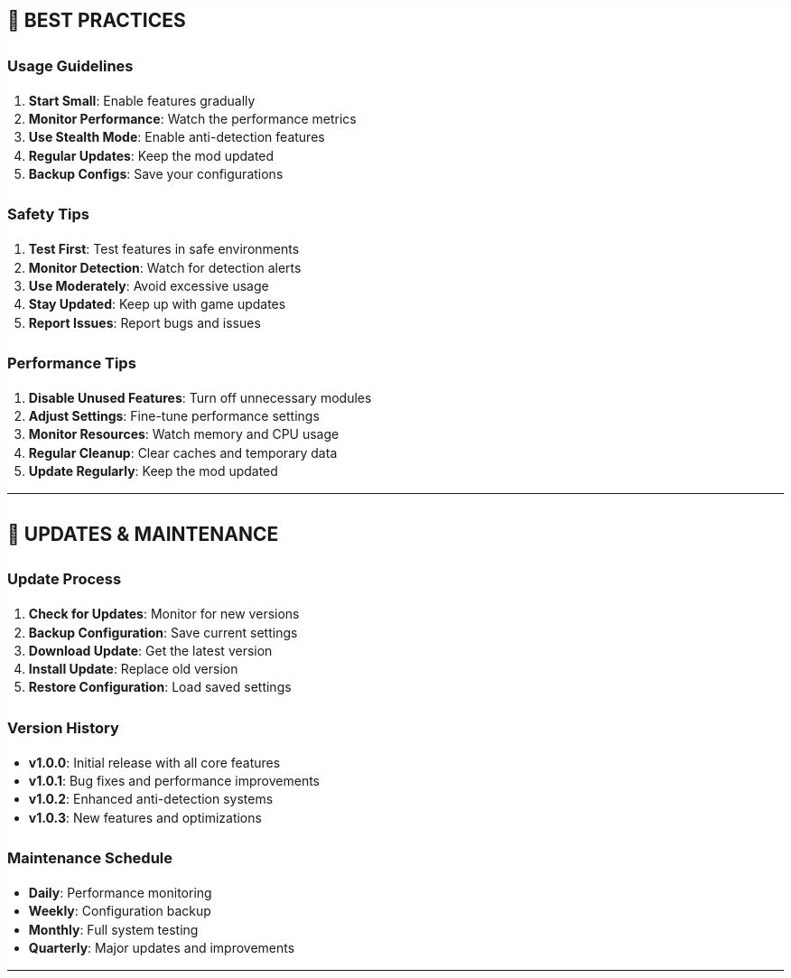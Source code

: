 
## 🎯 **BEST PRACTICES**

### **Usage Guidelines**
1. **Start Small**: Enable features gradually
2. **Monitor Performance**: Watch the performance metrics
3. **Use Stealth Mode**: Enable anti-detection features
4. **Regular Updates**: Keep the mod updated
5. **Backup Configs**: Save your configurations

### **Safety Tips**
1. **Test First**: Test features in safe environments
2. **Monitor Detection**: Watch for detection alerts
3. **Use Moderately**: Avoid excessive usage
4. **Stay Updated**: Keep up with game updates
5. **Report Issues**: Report bugs and issues

### **Performance Tips**
1. **Disable Unused Features**: Turn off unnecessary modules
2. **Adjust Settings**: Fine-tune performance settings
3. **Monitor Resources**: Watch memory and CPU usage
4. **Regular Cleanup**: Clear caches and temporary data
5. **Update Regularly**: Keep the mod updated

---

## 🔄 **UPDATES & MAINTENANCE**

### **Update Process**
1. **Check for Updates**: Monitor for new versions
2. **Backup Configuration**: Save current settings
3. **Download Update**: Get the latest version
4. **Install Update**: Replace old version
5. **Restore Configuration**: Load saved settings

### **Version History**
- **v1.0.0**: Initial release with all core features
- **v1.0.1**: Bug fixes and performance improvements
- **v1.0.2**: Enhanced anti-detection systems
- **v1.0.3**: New features and optimizations

### **Maintenance Schedule**
- **Daily**: Performance monitoring
- **Weekly**: Configuration backup
- **Monthly**: Full system testing
- **Quarterly**: Major updates and improvements

---
